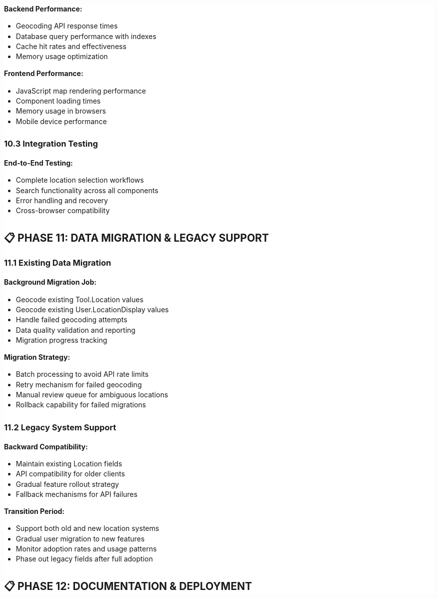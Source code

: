 **Backend Performance:**
- Geocoding API response times
- Database query performance with indexes
- Cache hit rates and effectiveness
- Memory usage optimization

**Frontend Performance:**
- JavaScript map rendering performance
- Component loading times
- Memory usage in browsers
- Mobile device performance

### 10.3 Integration Testing

**End-to-End Testing:**
- Complete location selection workflows
- Search functionality across all components
- Error handling and recovery
- Cross-browser compatibility

## 📋 PHASE 11: DATA MIGRATION & LEGACY SUPPORT

### 11.1 Existing Data Migration

**Background Migration Job:**
- Geocode existing Tool.Location values
- Geocode existing User.LocationDisplay values
- Handle failed geocoding attempts
- Data quality validation and reporting
- Migration progress tracking

**Migration Strategy:**
- Batch processing to avoid API rate limits
- Retry mechanism for failed geocoding
- Manual review queue for ambiguous locations
- Rollback capability for failed migrations

### 11.2 Legacy System Support

**Backward Compatibility:**
- Maintain existing Location fields
- API compatibility for older clients
- Gradual feature rollout strategy
- Fallback mechanisms for API failures

**Transition Period:**
- Support both old and new location systems
- Gradual user migration to new features
- Monitor adoption rates and usage patterns
- Phase out legacy fields after full adoption

## 📋 PHASE 12: DOCUMENTATION & DEPLOYMENT

